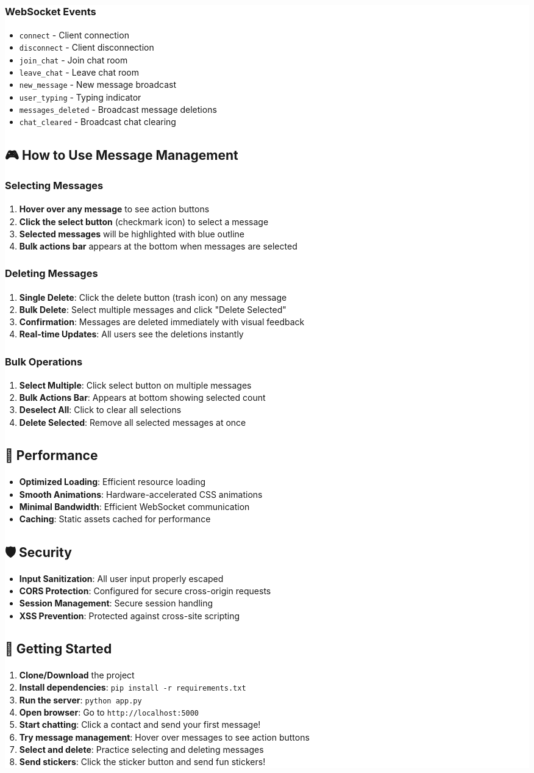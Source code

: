 ### WebSocket Events
- `connect` - Client connection
- `disconnect` - Client disconnection
- `join_chat` - Join chat room
- `leave_chat` - Leave chat room
- `new_message` - New message broadcast
- `user_typing` - Typing indicator
- `messages_deleted` - Broadcast message deletions
- `chat_cleared` - Broadcast chat clearing

## 🎮 How to Use Message Management

### Selecting Messages
1. **Hover over any message** to see action buttons
2. **Click the select button** (checkmark icon) to select a message
3. **Selected messages** will be highlighted with blue outline
4. **Bulk actions bar** appears at the bottom when messages are selected

### Deleting Messages
1. **Single Delete**: Click the delete button (trash icon) on any message
2. **Bulk Delete**: Select multiple messages and click "Delete Selected"
3. **Confirmation**: Messages are deleted immediately with visual feedback
4. **Real-time Updates**: All users see the deletions instantly

### Bulk Operations
1. **Select Multiple**: Click select button on multiple messages
2. **Bulk Actions Bar**: Appears at bottom showing selected count
3. **Deselect All**: Click to clear all selections
4. **Delete Selected**: Remove all selected messages at once

## 🚀 Performance

- **Optimized Loading**: Efficient resource loading
- **Smooth Animations**: Hardware-accelerated CSS animations
- **Minimal Bandwidth**: Efficient WebSocket communication
- **Caching**: Static assets cached for performance

## 🛡️ Security

- **Input Sanitization**: All user input properly escaped
- **CORS Protection**: Configured for secure cross-origin requests
- **Session Management**: Secure session handling
- **XSS Prevention**: Protected against cross-site scripting

## 🎉 Getting Started

1. **Clone/Download** the project
2. **Install dependencies**: `pip install -r requirements.txt`
3. **Run the server**: `python app.py`
4. **Open browser**: Go to `http://localhost:5000`
5. **Start chatting**: Click a contact and send your first message!
6. **Try message management**: Hover over messages to see action buttons
7. **Select and delete**: Practice selecting and deleting messages
8. **Send stickers**: Click the sticker button and send fun stickers!
